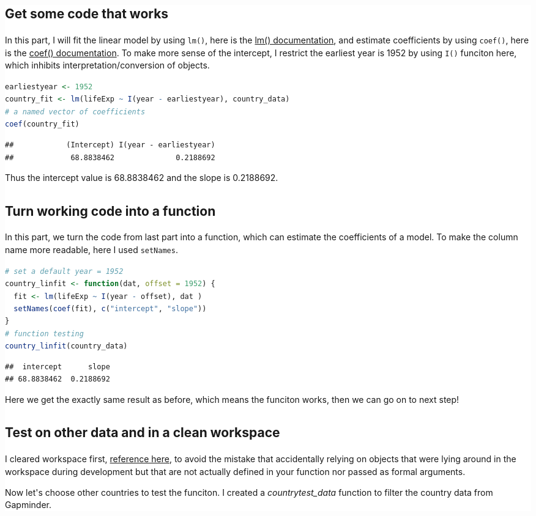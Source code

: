 Get some code that works
------------------------

In this part, I will fit the linear model by using `lm()`, here is the [lm() documentation](https://www.rdocumentation.org/packages/stats/versions/3.5.1/topics/lm), and estimate coefficients by using `coef()`, here is the [coef() documentation](https://www.rdocumentation.org/packages/stats/versions/3.5.1/topics/coef). To make more sense of the intercept, I restrict the earliest year is 1952 by using `I()` funciton here, which inhibits interpretation/conversion of objects.

``` r
earliestyear <- 1952
country_fit <- lm(lifeExp ~ I(year - earliestyear), country_data)
# a named vector of coefficients
coef(country_fit)
```

    ##            (Intercept) I(year - earliestyear) 
    ##             68.8838462              0.2188692

Thus the intercept value is 68.8838462 and the slope is 0.2188692.

Turn working code into a function
---------------------------------

In this part, we turn the code from last part into a function, which can estimate the coefficients of a model. To make the column name more readable, here I used `setNames`.

``` r
# set a default year = 1952
country_linfit <- function(dat, offset = 1952) {
  fit <- lm(lifeExp ~ I(year - offset), dat )
  setNames(coef(fit), c("intercept", "slope"))
}
# function testing
country_linfit(country_data)
```

    ##  intercept      slope 
    ## 68.8838462  0.2188692

Here we get the exactly same result as before, which means the funciton works, then we can go on to next step!

Test on other data and in a clean workspace
-------------------------------------------

I cleared workspace first, [reference here](http://stat545.com/block012_function-regress-lifeexp-on-year.html), to avoid the mistake that accidentally relying on objects that were lying around in the workspace during development but that are not actually defined in your function nor passed as formal arguments.

Now let's choose other countries to test the funciton. I created a *countrytest\_data* function to filter the country data from Gapminder.
